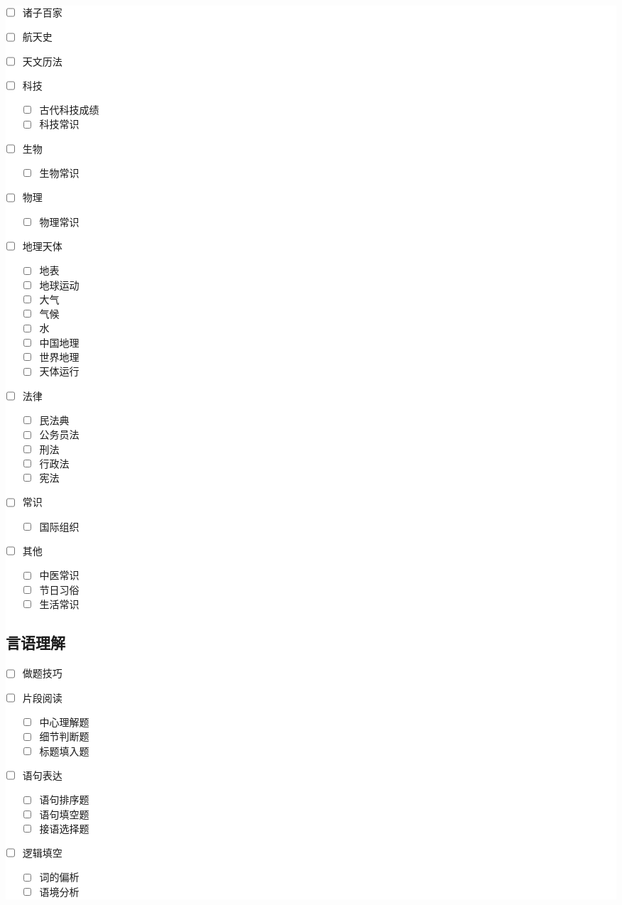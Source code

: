   * [ ] 诸子百家
  * [ ] 航天史
  * [ ] 天文历法
* [ ] 科技

  * [ ] 古代科技成绩
  * [ ] 科技常识
* [ ] 生物

  * [ ] 生物常识
* [ ] 物理

  * [ ] 物理常识
* [ ] 地理天体

  * [ ] 地表
  * [ ] 地球运动
  * [ ] 大气
  * [ ] 气候
  * [ ] 水
  * [ ] 中国地理
  * [ ] 世界地理
  * [ ] 天体运行
* [ ] 法律

  * [ ] 民法典
  * [ ] 公务员法
  * [ ] 刑法
  * [ ] 行政法
  * [ ] 宪法
* [ ] 常识

  * [ ] 国际组织
* [ ] 其他

  * [ ] 中医常识
  * [ ] 节日习俗
  * [ ] 生活常识

## 言语理解

* [ ] 做题技巧
* [ ] 片段阅读

  * [ ] 中心理解题
  * [ ] 细节判断题
  * [ ] 标题填入题
* [ ] 语句表达

  * [ ] 语句排序题
  * [ ] 语句填空题
  * [ ] 接语选择题
* [ ] 逻辑填空

  * [ ] 词的偏析
  * [ ] 语境分析
